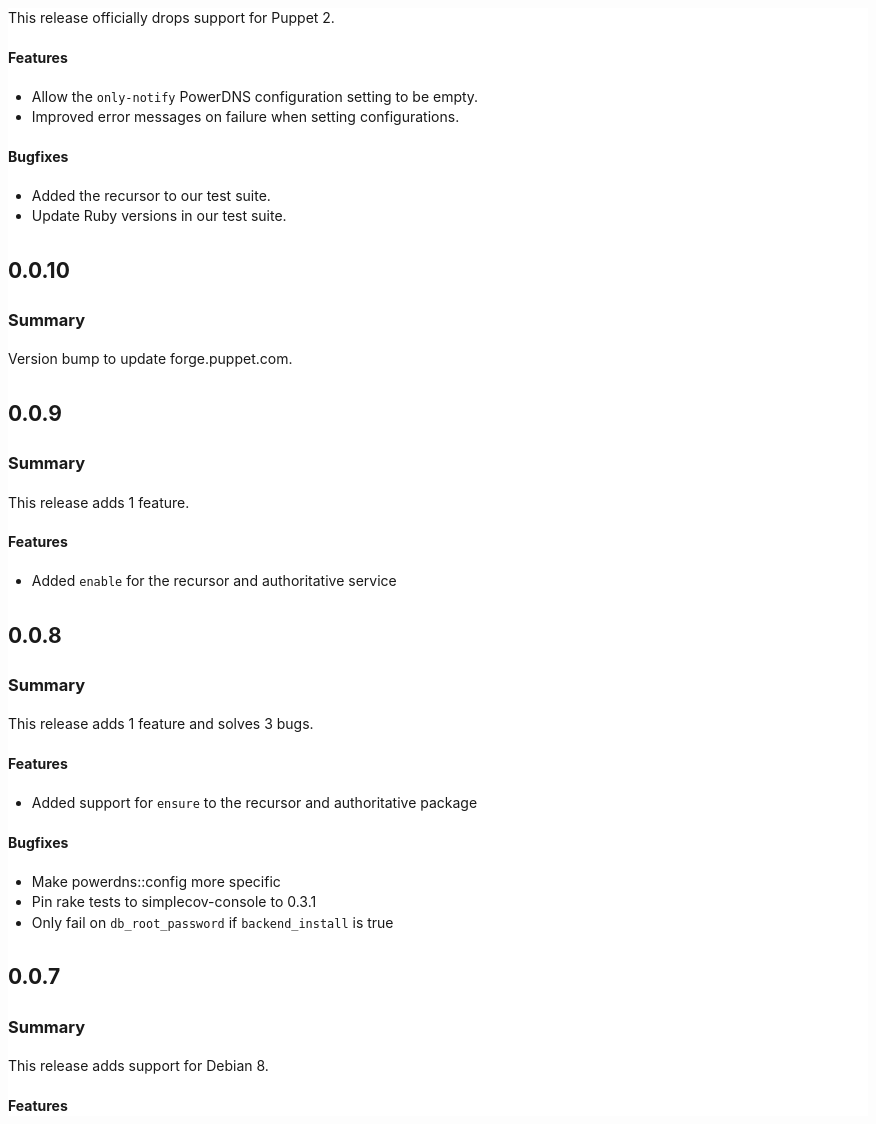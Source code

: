 This release officially drops support for Puppet 2.

#### Features

* Allow the `only-notify` PowerDNS configuration setting to be empty.
* Improved error messages on failure when setting configurations.

#### Bugfixes

* Added the recursor to our test suite.
* Update Ruby versions in our test suite.

## 0.0.10

### Summary

Version bump to update forge.puppet.com.

## 0.0.9

### Summary

This release adds 1 feature.

#### Features

* Added `enable` for the recursor and authoritative service

## 0.0.8

### Summary

This release adds 1 feature and solves 3 bugs.

#### Features

* Added support for `ensure` to the recursor and authoritative package

#### Bugfixes

* Make powerdns::config more specific
* Pin rake tests to simplecov-console to 0.3.1
* Only fail on `db_root_password` if `backend_install` is true

## 0.0.7

### Summary

This release adds support for Debian 8.

#### Features
